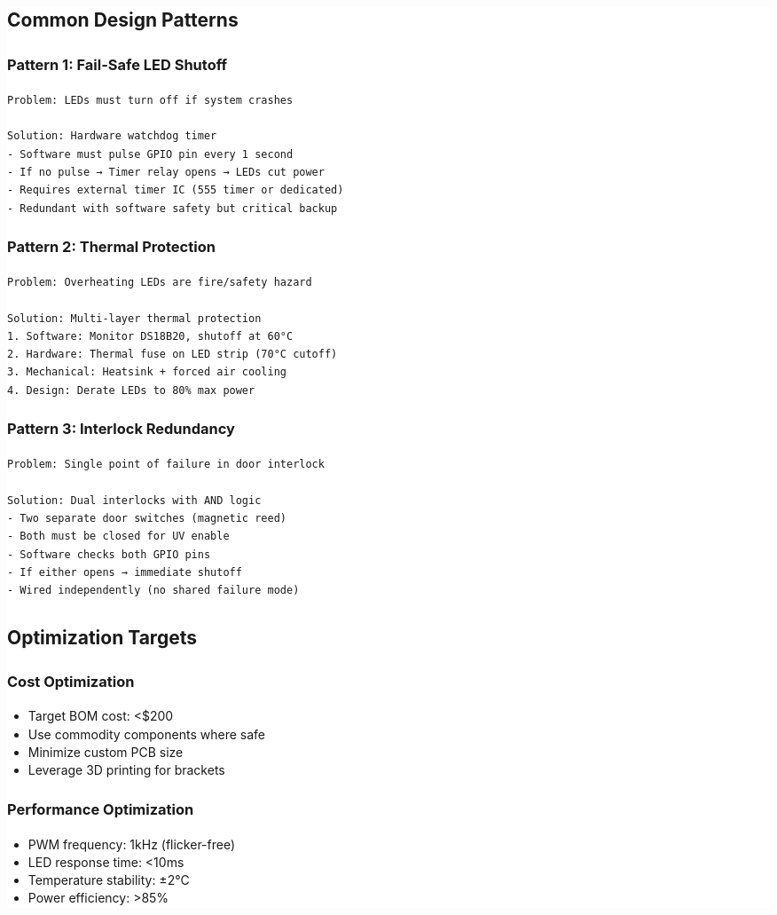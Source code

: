 ## Common Design Patterns

### Pattern 1: Fail-Safe LED Shutoff
```
Problem: LEDs must turn off if system crashes

Solution: Hardware watchdog timer
- Software must pulse GPIO pin every 1 second
- If no pulse → Timer relay opens → LEDs cut power
- Requires external timer IC (555 timer or dedicated)
- Redundant with software safety but critical backup
```

### Pattern 2: Thermal Protection
```
Problem: Overheating LEDs are fire/safety hazard

Solution: Multi-layer thermal protection
1. Software: Monitor DS18B20, shutoff at 60°C
2. Hardware: Thermal fuse on LED strip (70°C cutoff)
3. Mechanical: Heatsink + forced air cooling
4. Design: Derate LEDs to 80% max power
```

### Pattern 3: Interlock Redundancy
```
Problem: Single point of failure in door interlock

Solution: Dual interlocks with AND logic
- Two separate door switches (magnetic reed)
- Both must be closed for UV enable
- Software checks both GPIO pins
- If either opens → immediate shutoff
- Wired independently (no shared failure mode)
```

## Optimization Targets

### Cost Optimization
- Target BOM cost: <$200
- Use commodity components where safe
- Minimize custom PCB size
- Leverage 3D printing for brackets

### Performance Optimization
- PWM frequency: 1kHz (flicker-free)
- LED response time: <10ms
- Temperature stability: ±2°C
- Power efficiency: >85%
